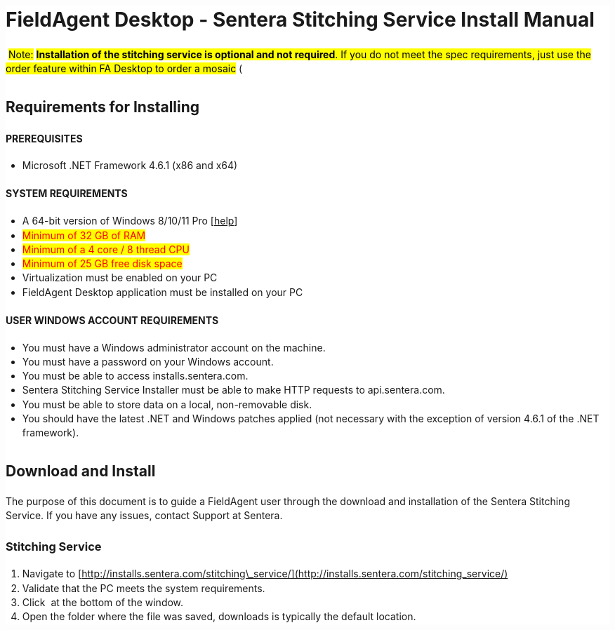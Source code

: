 # FieldAgent Desktop - Sentera Stitching Service Install Manual

<img src="https://img.zohostatic.com/zde/static/images/file.png" alt="" data-size="line"> <mark style="background-color:yellow;">Note:</mark> <mark style="background-color:yellow;"></mark><mark style="background-color:yellow;">**Installation of the stitching service is optional and not required**</mark><mark style="background-color:yellow;">. If you do not meet the spec requirements, just use the order feature within FA Desktop to order a mosaic</mark> (&#x20;

## Requirements for Installing <a href="#id-1requirements_for_installing" id="id-1requirements_for_installing"></a>

#### PREREQUISITES <a href="#id-11_prerequisites" id="id-11_prerequisites"></a>

* Microsoft .NET Framework 4.6.1 (x86 and x64)

#### SYSTEM REQUIREMENTS <a href="#id-12_system_requirements" id="id-12_system_requirements"></a>

* A 64-bit version of Windows 8/10/11 Pro \[[help](https://support.microsoft.com/en-us/kb/827218)]
* <mark style="color:red;">Minimum of 32 GB of RAM</mark>
* <mark style="color:red;">Minimum of a 4 core / 8 thread CPU</mark>
* <mark style="color:red;">Minimum of 25 GB free disk space</mark>
* Virtualization must be enabled on your PC
* FieldAgent Desktop application must be installed on your PC

#### USER WINDOWS ACCOUNT REQUIREMENTS <a href="#id-13_user_windows_account_requirements" id="id-13_user_windows_account_requirements"></a>

* You must have a Windows administrator account on the machine.
* You must have a password on your Windows account.
* You must be able to access installs.sentera.com.
* Sentera Stitching Service Installer must be able to make HTTP requests to api.sentera.com.
* You must be able to store data on a local, non-removable disk.
* You should have the latest .NET and Windows patches applied (not necessary with the exception of version 4.6.1 of the .NET framework).

## Download and Install <a href="#id-2_download_and_install" id="id-2_download_and_install"></a>

The purpose of this document is to guide a FieldAgent user through the download and installation of the Sentera Stitching Service. If you have any issues, contact Support at Sentera.

### Stitching Service  <a href="#id-21_stitching_service" id="id-21_stitching_service"></a>

1. Navigate to [http://installs.sentera.com/stitching\_service/](http://installs.sentera.com/stitching_service/)
2. Validate that the PC meets the system requirements.
3. Click <img src="https://support.sentera.com/galleryDocuments/edbsnda30a971723c62ad346646b3eda4fd6a37257a4f20fea931e199d3e7579688f9f58903ee4bc2e0152c70490506b21ec2?inline=true" alt="" data-size="line"> at the bottom of the window.&#x20;
4. Open the folder where the file was saved, downloads is typically the default location.
